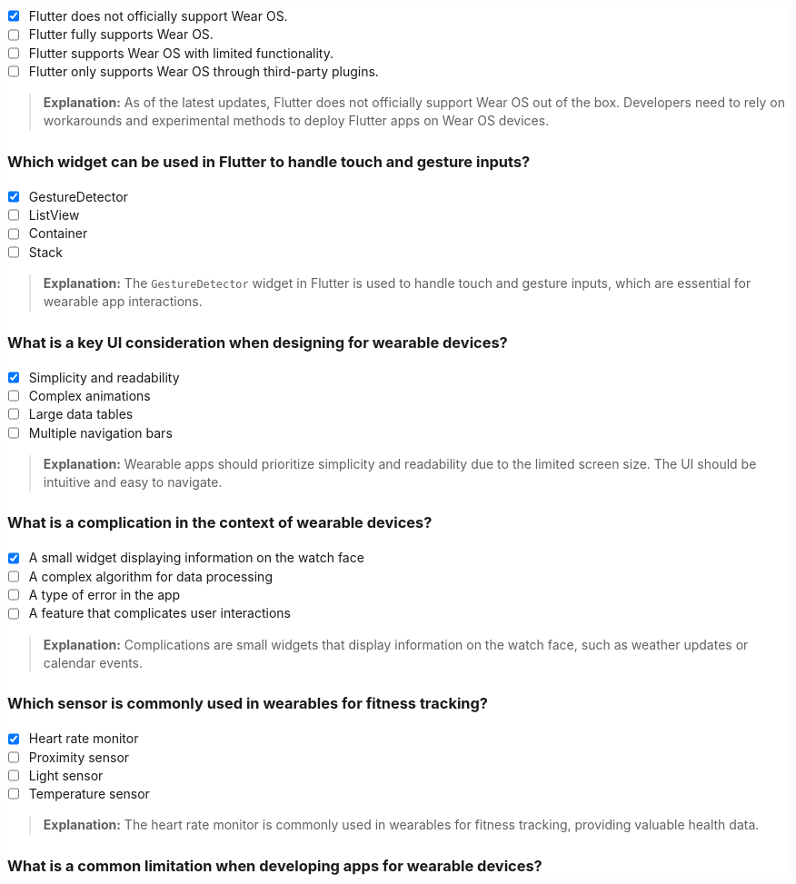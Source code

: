 - [x] Flutter does not officially support Wear OS.
- [ ] Flutter fully supports Wear OS.
- [ ] Flutter supports Wear OS with limited functionality.
- [ ] Flutter only supports Wear OS through third-party plugins.

> **Explanation:** As of the latest updates, Flutter does not officially support Wear OS out of the box. Developers need to rely on workarounds and experimental methods to deploy Flutter apps on Wear OS devices.

### Which widget can be used in Flutter to handle touch and gesture inputs?

- [x] GestureDetector
- [ ] ListView
- [ ] Container
- [ ] Stack

> **Explanation:** The `GestureDetector` widget in Flutter is used to handle touch and gesture inputs, which are essential for wearable app interactions.

### What is a key UI consideration when designing for wearable devices?

- [x] Simplicity and readability
- [ ] Complex animations
- [ ] Large data tables
- [ ] Multiple navigation bars

> **Explanation:** Wearable apps should prioritize simplicity and readability due to the limited screen size. The UI should be intuitive and easy to navigate.

### What is a complication in the context of wearable devices?

- [x] A small widget displaying information on the watch face
- [ ] A complex algorithm for data processing
- [ ] A type of error in the app
- [ ] A feature that complicates user interactions

> **Explanation:** Complications are small widgets that display information on the watch face, such as weather updates or calendar events.

### Which sensor is commonly used in wearables for fitness tracking?

- [x] Heart rate monitor
- [ ] Proximity sensor
- [ ] Light sensor
- [ ] Temperature sensor

> **Explanation:** The heart rate monitor is commonly used in wearables for fitness tracking, providing valuable health data.

### What is a common limitation when developing apps for wearable devices?

